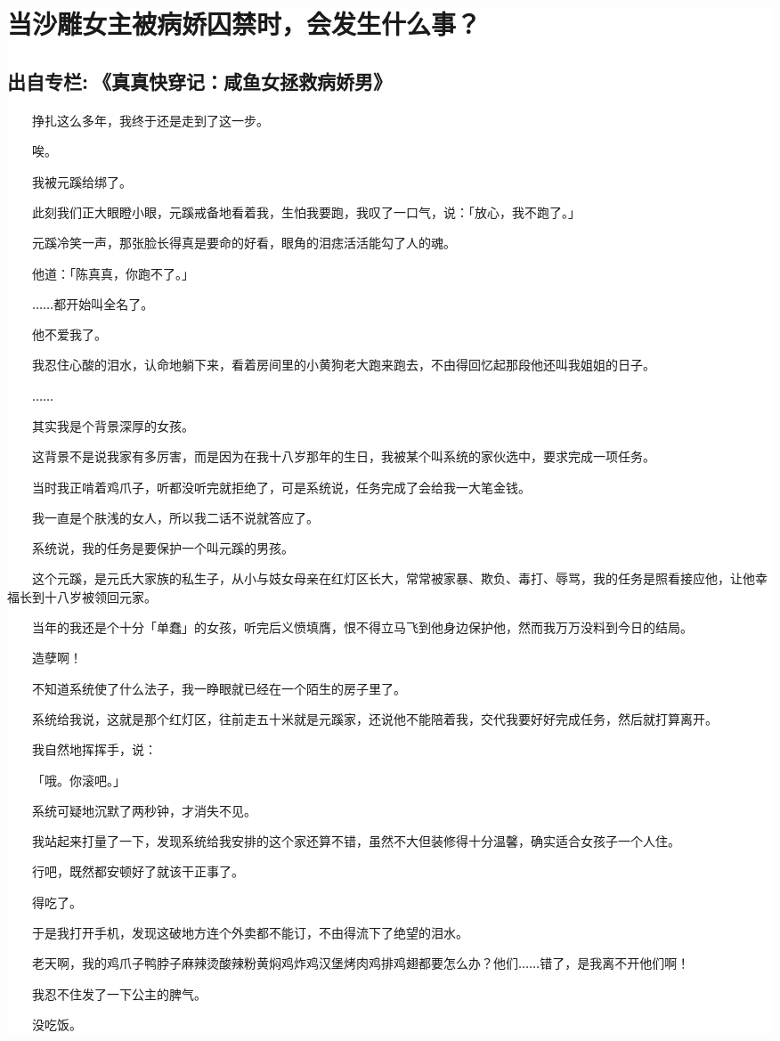 # 当沙雕女主被病娇囚禁时，会发生什么事？  
## 出自专栏: 《真真快穿记：咸鱼女拯救病娇男》  
&emsp;&emsp;挣扎这么多年，我终于还是走到了这一步。  
  
&emsp;&emsp;唉。  
  
&emsp;&emsp;我被元蹊给绑了。  
  
&emsp;&emsp;此刻我们正大眼瞪小眼，元蹊戒备地看着我，生怕我要跑，我叹了一口气，说：「放心，我不跑了。」  
  
&emsp;&emsp;元蹊冷笑一声，那张脸长得真是要命的好看，眼角的泪痣活活能勾了人的魂。  
  
&emsp;&emsp;他道：「陈真真，你跑不了。」  
  
&emsp;&emsp;……都开始叫全名了。  
  
&emsp;&emsp;他不爱我了。  
  
&emsp;&emsp;我忍住心酸的泪水，认命地躺下来，看着房间里的小黄狗老大跑来跑去，不由得回忆起那段他还叫我姐姐的日子。  
  
&emsp;&emsp;……  
  
&emsp;&emsp;其实我是个背景深厚的女孩。  
  
&emsp;&emsp;这背景不是说我家有多厉害，而是因为在我十八岁那年的生日，我被某个叫系统的家伙选中，要求完成一项任务。  
  
&emsp;&emsp;当时我正啃着鸡爪子，听都没听完就拒绝了，可是系统说，任务完成了会给我一大笔金钱。  
  
&emsp;&emsp;我一直是个肤浅的女人，所以我二话不说就答应了。  
  
&emsp;&emsp;系统说，我的任务是要保护一个叫元蹊的男孩。  
  
&emsp;&emsp;这个元蹊，是元氏大家族的私生子，从小与妓女母亲在红灯区长大，常常被家暴、欺负、毒打、辱骂，我的任务是照看接应他，让他幸福长到十八岁被领回元家。  
  
&emsp;&emsp;当年的我还是个十分「单蠢」的女孩，听完后义愤填膺，恨不得立马飞到他身边保护他，然而我万万没料到今日的结局。  
  
&emsp;&emsp;造孽啊！  
  
&emsp;&emsp;不知道系统使了什么法子，我一睁眼就已经在一个陌生的房子里了。  
  
&emsp;&emsp;系统给我说，这就是那个红灯区，往前走五十米就是元蹊家，还说他不能陪着我，交代我要好好完成任务，然后就打算离开。  
  
&emsp;&emsp;我自然地挥挥手，说：  
  
&emsp;&emsp;「哦。你滚吧。」  
  
&emsp;&emsp;系统可疑地沉默了两秒钟，才消失不见。  
  
&emsp;&emsp;我站起来打量了一下，发现系统给我安排的这个家还算不错，虽然不大但装修得十分温馨，确实适合女孩子一个人住。  
  
&emsp;&emsp;行吧，既然都安顿好了就该干正事了。  
  
&emsp;&emsp;得吃了。  
  
&emsp;&emsp;于是我打开手机，发现这破地方连个外卖都不能订，不由得流下了绝望的泪水。  
  
&emsp;&emsp;老天啊，我的鸡爪子鸭脖子麻辣烫酸辣粉黄焖鸡炸鸡汉堡烤肉鸡排鸡翅都要怎么办？他们……错了，是我离不开他们啊！  
  
&emsp;&emsp;我忍不住发了一下公主的脾气。  
  
&emsp;&emsp;没吃饭。  
  